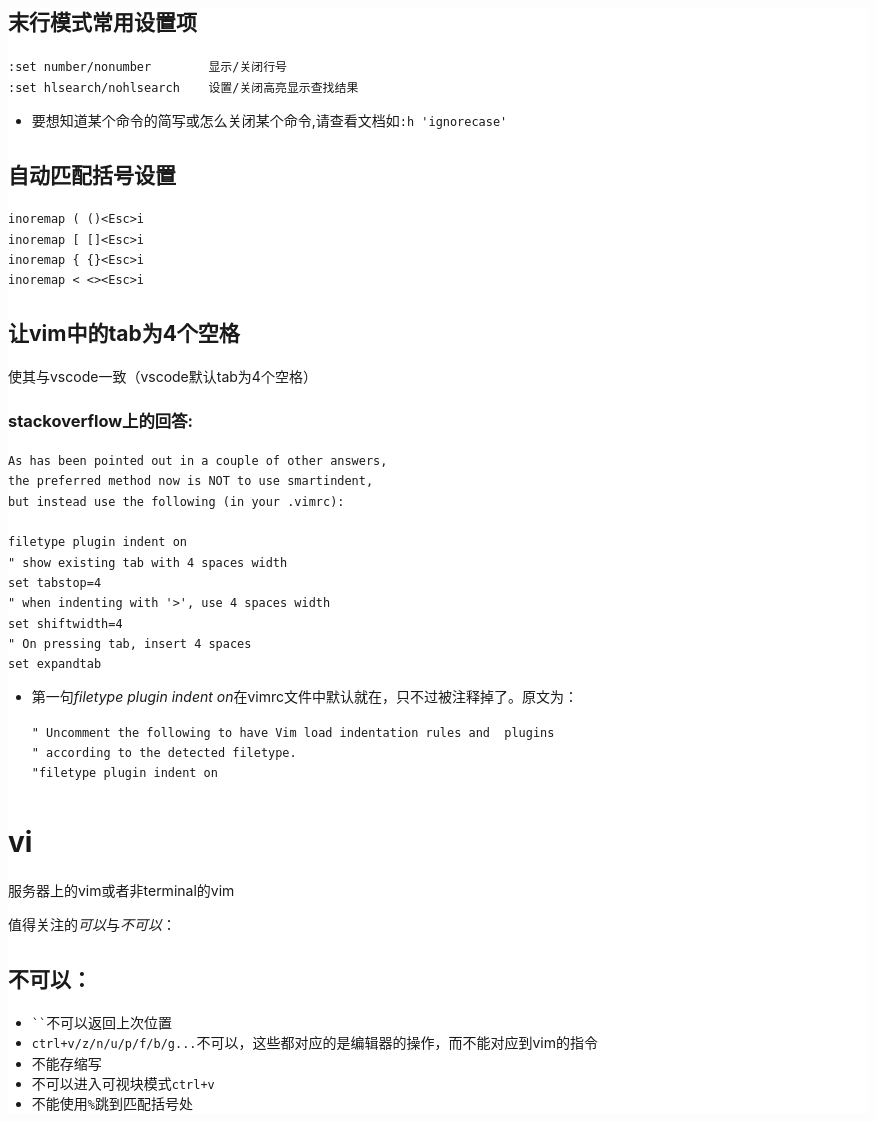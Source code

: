 ## 末行模式常用设置项
```
:set number/nonumber        显示/关闭行号
:set hlsearch/nohlsearch    设置/关闭高亮显示查找结果
```
- 要想知道某个命令的简写或怎么关闭某个命令,请查看文档如`:h 'ignorecase'`


## 自动匹配括号设置
```
inoremap ( ()<Esc>i
inoremap [ []<Esc>i
inoremap { {}<Esc>i
inoremap < <><Esc>i
```

## 让vim中的tab为4个空格
使其与vscode一致（vscode默认tab为4个空格）

### stackoverflow上的回答:
```
As has been pointed out in a couple of other answers, 
the preferred method now is NOT to use smartindent, 
but instead use the following (in your .vimrc):

filetype plugin indent on
" show existing tab with 4 spaces width
set tabstop=4
" when indenting with '>', use 4 spaces width
set shiftwidth=4
" On pressing tab, insert 4 spaces
set expandtab
```
- 第一句*filetype plugin indent on*在vimrc文件中默认就在，只不过被注释掉了。原文为：
  
  ```
  " Uncomment the following to have Vim load indentation rules and  plugins
  " according to the detected filetype.
  "filetype plugin indent on
  ```

# vi
服务器上的vim或者非terminal的vim

值得关注的*可以*与*不可以*：

## 不可以：
- <code>``</code>不可以返回上次位置
- `ctrl+v/z/n/u/p/f/b/g...`不可以，这些都对应的是编辑器的操作，而不能对应到vim的指令
- 不能存缩写
- 不可以进入可视块模式`ctrl+v`
- 不能使用`%`跳到匹配括号处
